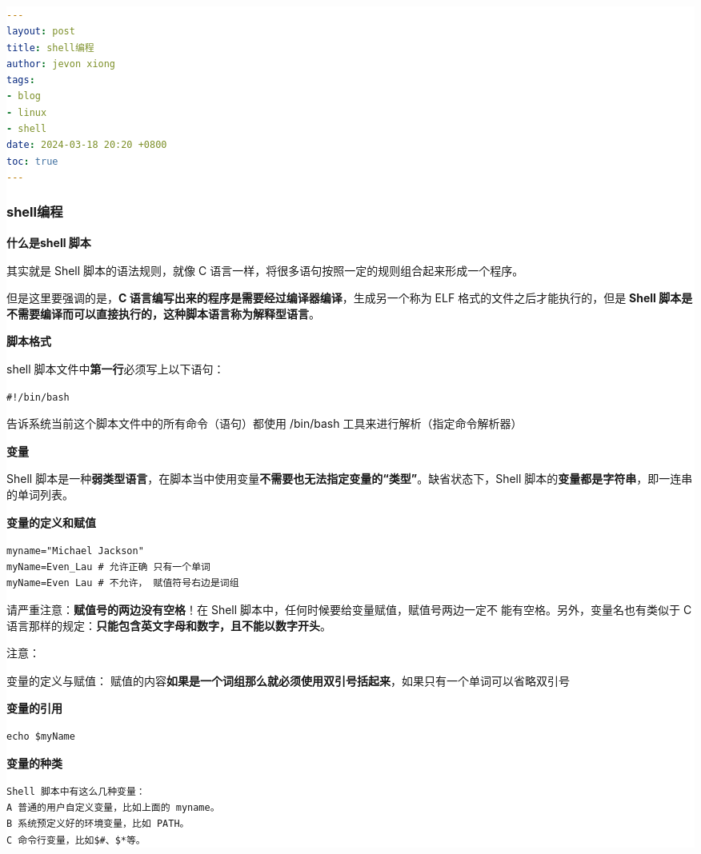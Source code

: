 ```yaml
---
layout: post
title: shell编程
author: jevon xiong
tags:
- blog
- linux
- shell
date: 2024-03-18 20:20 +0800
toc: true
---
```

### shell编程

**什么是shell 脚本**

其实就是 Shell 脚本的语法规则，就像 C 语言一样，将很多语句按照一定的规则组合起来形成一个程序。

但是这里要强调的是，**C 语言编写出来的程序是需要经过编译器编译**，生成另一个称为 ELF 格式的文件之后才能执行的，但是 **Shell 脚本是不需要编译而可以直接执行的，这种脚本语言称为解释型语言**。

**脚本格式**

shell 脚本文件中**第一行**必须写上以下语句：

`#!/bin/bash`

告诉系统当前这个脚本文件中的所有命令（语句）都使用 /bin/bash 工具来进行解析（指定命令解析器）

**变量**

Shell 脚本是一种**弱类型语言**，在脚本当中使用变量**不需要也无法指定变量的“类型”**。缺省状态下，Shell 脚本的**变量都是字符串**，即一连串的单词列表。

**变量的定义和赋值**

```shell
myname="Michael Jackson"
myName=Even_Lau # 允许正确 只有一个单词
myName=Even Lau # 不允许， 赋值符号右边是词组
```

请严重注意：**赋值号的两边没有空格**！在 Shell 脚本中，任何时候要给变量赋值，赋值号两边一定不
能有空格。另外，变量名也有类似于 C 语言那样的规定：**只能包含英文字母和数字，且不能以数字开头**。

注意：

变量的定义与赋值： 赋值的内容**如果是一个词组那么就必须使用双引号括起来**，如果只有一个单词可以省略双引号

**变量的引用**

`echo $myName`

**变量的种类**

```shell
Shell 脚本中有这么几种变量：
A 普通的用户自定义变量，比如上面的 myname。
B 系统预定义好的环境变量，比如 PATH。
C 命令行变量，比如$#、$*等。
```
